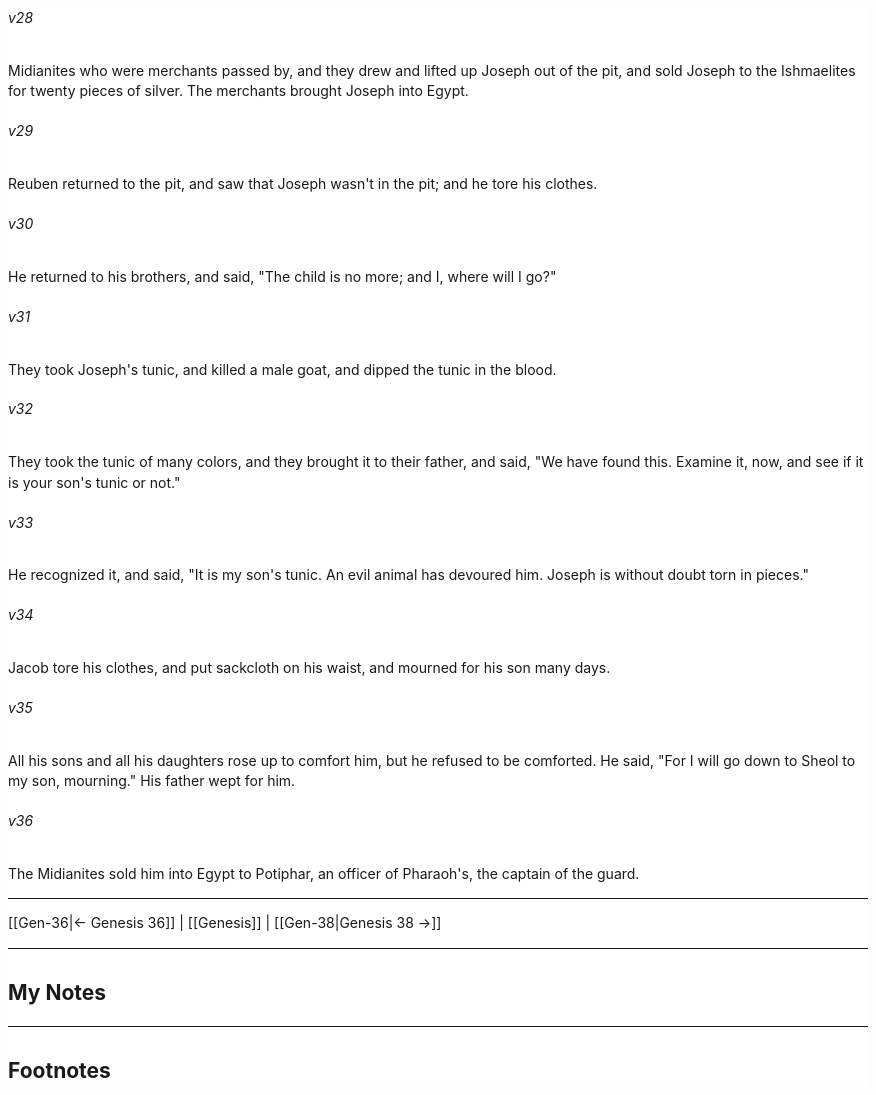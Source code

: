 ###### v28 
Midianites who were merchants passed by, and they drew and lifted up Joseph out of the pit, and sold Joseph to the Ishmaelites for twenty pieces of silver. The merchants brought Joseph into Egypt. 

###### v29 
Reuben returned to the pit, and saw that Joseph wasn't in the pit; and he tore his clothes. 

###### v30 
He returned to his brothers, and said, "The child is no more; and I, where will I go?" 

###### v31 
They took Joseph's tunic, and killed a male goat, and dipped the tunic in the blood. 

###### v32 
They took the tunic of many colors, and they brought it to their father, and said, "We have found this. Examine it, now, and see if it is your son's tunic or not." 

###### v33 
He recognized it, and said, "It is my son's tunic. An evil animal has devoured him. Joseph is without doubt torn in pieces." 

###### v34 
Jacob tore his clothes, and put sackcloth on his waist, and mourned for his son many days. 

###### v35 
All his sons and all his daughters rose up to comfort him, but he refused to be comforted. He said, "For I will go down to Sheol to my son, mourning." His father wept for him. 

###### v36 
The Midianites sold him into Egypt to Potiphar, an officer of Pharaoh's, the captain of the guard.

***
[[Gen-36|← Genesis 36]] | [[Genesis]] | [[Gen-38|Genesis 38 →]]

---
## My Notes

---
## Footnotes